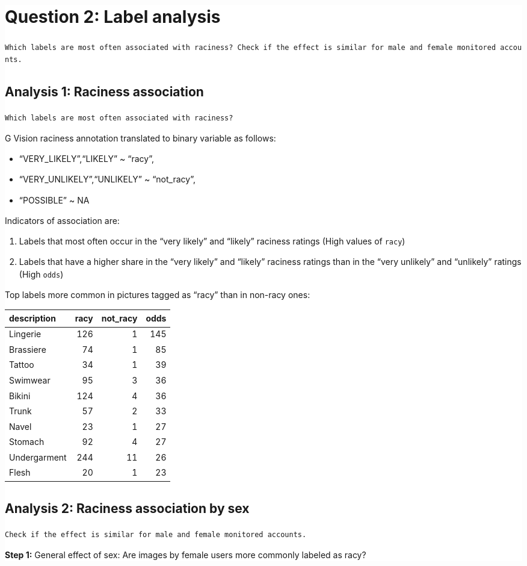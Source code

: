 # Question 2: Label analysis

`Which labels are most often associated with raciness? Check if the
effect is similar for male and female monitored accounts.`

## Analysis 1: Raciness association

`Which labels are most often associated with raciness?`

G Vision raciness annotation translated to binary variable as follows:

  - “VERY\_LIKELY”,“LIKELY” ~ “racy”,

  - “VERY\_UNLIKELY”,“UNLIKELY” ~ “not\_racy”,

  - “POSSIBLE” ~ NA

Indicators of association are:

1.  Labels that most often occur in the “very likely” and “likely”
    raciness ratings (High values of `racy`)

2.  Labels that have a higher share in the “very likely” and “likely”
    raciness ratings than in the “very unlikely” and “unlikely” ratings
    (High `odds`)

Top labels more common in pictures tagged as “racy” than in non-racy
ones:

| description  | racy | not\_racy | odds |
| :----------- | ---: | --------: | ---: |
| Lingerie     |  126 |         1 |  145 |
| Brassiere    |   74 |         1 |   85 |
| Tattoo       |   34 |         1 |   39 |
| Swimwear     |   95 |         3 |   36 |
| Bikini       |  124 |         4 |   36 |
| Trunk        |   57 |         2 |   33 |
| Navel        |   23 |         1 |   27 |
| Stomach      |   92 |         4 |   27 |
| Undergarment |  244 |        11 |   26 |
| Flesh        |   20 |         1 |   23 |

## Analysis 2: Raciness association by sex

`Check if the effect is similar for male and female monitored accounts.`

**Step 1:** General effect of sex: Are images by female users more
commonly labeled as racy?
